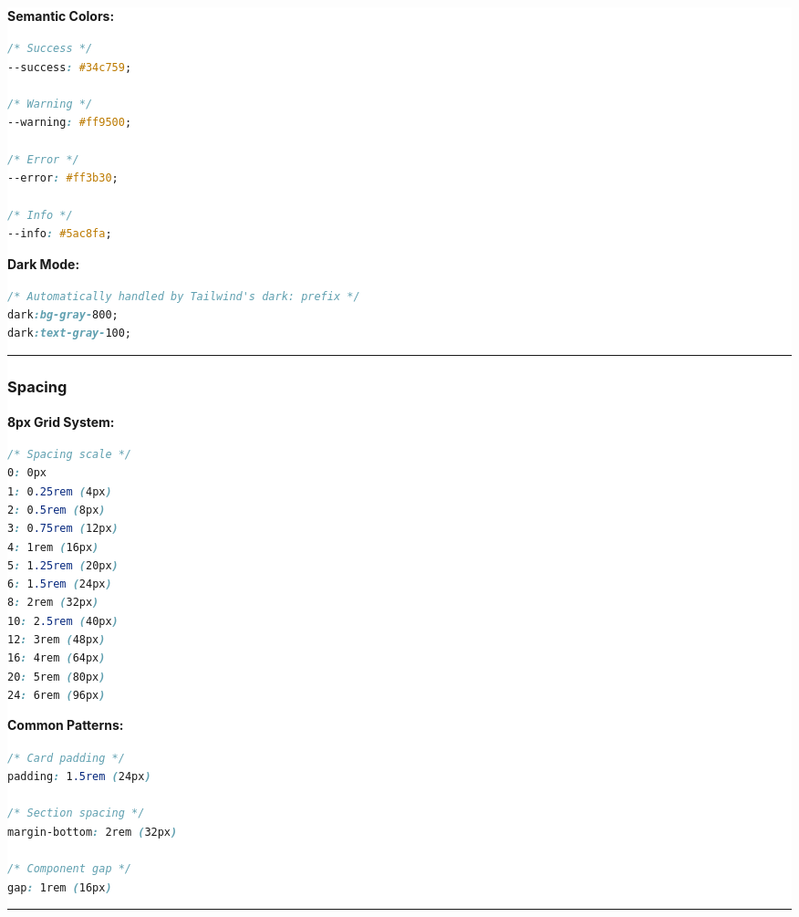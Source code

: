 **Semantic Colors:**

```css
/* Success */
--success: #34c759;

/* Warning */
--warning: #ff9500;

/* Error */
--error: #ff3b30;

/* Info */
--info: #5ac8fa;
```

**Dark Mode:**

```css
/* Automatically handled by Tailwind's dark: prefix */
dark:bg-gray-800;
dark:text-gray-100;
```

---

### Spacing

**8px Grid System:**

```css
/* Spacing scale */
0: 0px
1: 0.25rem (4px)
2: 0.5rem (8px)
3: 0.75rem (12px)
4: 1rem (16px)
5: 1.25rem (20px)
6: 1.5rem (24px)
8: 2rem (32px)
10: 2.5rem (40px)
12: 3rem (48px)
16: 4rem (64px)
20: 5rem (80px)
24: 6rem (96px)
```

**Common Patterns:**

```css
/* Card padding */
padding: 1.5rem (24px)

/* Section spacing */
margin-bottom: 2rem (32px)

/* Component gap */
gap: 1rem (16px)
```

---